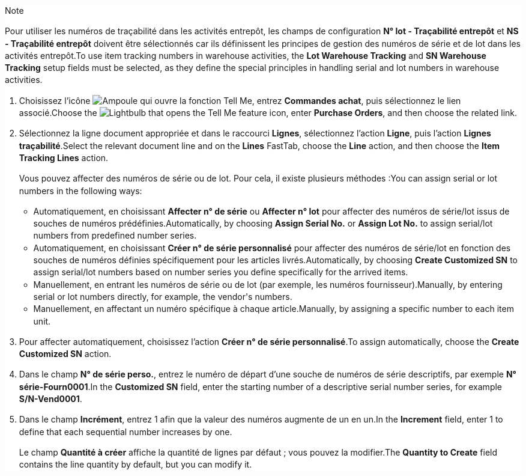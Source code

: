 > [!NOTE]  
>  <span data-ttu-id="a2c5a-204">Pour utiliser les numéros de traçabilité dans les activités entrepôt, les champs de configuration **N° lot - Traçabilité entrepôt** et **NS - Traçabilité entrepôt** doivent être sélectionnés car ils définissent les principes de gestion des numéros de série et de lot dans les activités entrepôt.</span><span class="sxs-lookup"><span data-stu-id="a2c5a-204">To use item tracking numbers in warehouse activities, the **Lot Warehouse Tracking** and **SN Warehouse Tracking** setup fields must be selected, as they define the special principles in handling serial and lot numbers in warehouse activities.</span></span>  

1.  <span data-ttu-id="a2c5a-205">Choisissez l’icône ![Ampoule qui ouvre la fonction Tell Me](media/ui-search/search_small.png "Dites-moi ce que vous voulez faire"), entrez **Commandes achat**, puis sélectionnez le lien associé.</span><span class="sxs-lookup"><span data-stu-id="a2c5a-205">Choose the ![Lightbulb that opens the Tell Me feature](media/ui-search/search_small.png "Tell me what you want to do") icon, enter **Purchase Orders**, and then choose the related link.</span></span>  
2.  <span data-ttu-id="a2c5a-206">Sélectionnez la ligne document appropriée et dans le raccourci **Lignes**, sélectionnez l’action **Ligne**, puis l’action **Lignes traçabilité**.</span><span class="sxs-lookup"><span data-stu-id="a2c5a-206">Select the relevant document line and on the **Lines** FastTab, choose the **Line** action, and then choose the **Item Tracking Lines** action.</span></span>  

    <span data-ttu-id="a2c5a-207">Vous pouvez affecter des numéros de série ou de lot. Pour cela, il existe plusieurs méthodes :</span><span class="sxs-lookup"><span data-stu-id="a2c5a-207">You can assign serial or lot numbers in the following ways:</span></span>  

    -   <span data-ttu-id="a2c5a-208">Automatiquement, en choisissant **Affecter n° de série** ou **Affecter n° lot** pour affecter des numéros de série/lot issus de souches de numéros prédéfinies.</span><span class="sxs-lookup"><span data-stu-id="a2c5a-208">Automatically, by choosing **Assign Serial No.** or **Assign Lot No.** to assign serial/lot numbers from predefined number series.</span></span>  
    -   <span data-ttu-id="a2c5a-209">Automatiquement, en choisissant **Créer n° de série personnalisé** pour affecter des numéros de série/lot en fonction des souches de numéros définies spécifiquement pour les articles livrés.</span><span class="sxs-lookup"><span data-stu-id="a2c5a-209">Automatically, by choosing **Create Customized SN** to assign serial/lot numbers based on number series you define specifically for the arrived items.</span></span>  
    -   <span data-ttu-id="a2c5a-210">Manuellement, en entrant les numéros de série ou de lot (par exemple, les numéros fournisseur).</span><span class="sxs-lookup"><span data-stu-id="a2c5a-210">Manually, by entering serial or lot numbers directly, for example, the vendor's numbers.</span></span>  
    -   <span data-ttu-id="a2c5a-211">Manuellement, en affectant un numéro spécifique à chaque article.</span><span class="sxs-lookup"><span data-stu-id="a2c5a-211">Manually, by assigning a specific number to each item unit.</span></span>  

3. <span data-ttu-id="a2c5a-212">Pour affecter automatiquement, choisissez l’action **Créer n° de série personnalisé**.</span><span class="sxs-lookup"><span data-stu-id="a2c5a-212">To assign automatically, choose the **Create Customized SN** action.</span></span>  
4. <span data-ttu-id="a2c5a-213">Dans le champ **N° de série perso.**, entrez le numéro de départ d’une souche de numéros de série descriptifs, par exemple **N° série-Fourn0001**.</span><span class="sxs-lookup"><span data-stu-id="a2c5a-213">In the **Customized SN** field, enter the starting number of a descriptive serial number series, for example **S/N-Vend0001**.</span></span>  
5. <span data-ttu-id="a2c5a-214">Dans le champ **Incrément**, entrez 1 afin que la valeur des numéros augmente de un en un.</span><span class="sxs-lookup"><span data-stu-id="a2c5a-214">In the **Increment** field, enter 1 to define that each sequential number increases by one.</span></span>  

    <span data-ttu-id="a2c5a-215">Le champ **Quantité à créer** affiche la quantité de lignes par défaut ; vous pouvez la modifier.</span><span class="sxs-lookup"><span data-stu-id="a2c5a-215">The **Quantity to Create** field contains the line quantity by default, but you can modify it.</span></span>  
